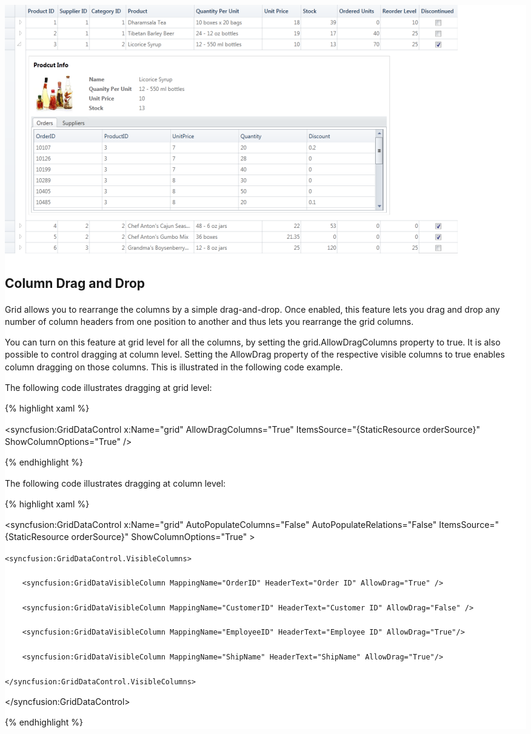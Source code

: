    ![](Getting-Started_images/Getting-Started_img69.png)

## Column Drag and Drop

Grid allows you to rearrange the columns by a simple drag-and-drop. Once enabled, this feature lets you drag and drop any number of column headers from one position to another and thus lets you rearrange the grid columns.

You can turn on this feature at grid level for all the columns, by setting the grid.AllowDragColumns property to true. It is also possible to control dragging at column level. Setting the AllowDrag property of the respective visible columns to true enables column dragging on those columns. This is illustrated in the following code example.

The following code illustrates dragging at grid level:

{% highlight xaml %}

<syncfusion:GridDataControl x:Name="grid" AllowDragColumns="True" ItemsSource="{StaticResource orderSource}" ShowColumnOptions="True" />

{% endhighlight  %}

The following code illustrates dragging at column level:

{% highlight xaml %}

<syncfusion:GridDataControl x:Name="grid" AutoPopulateColumns="False"  AutoPopulateRelations="False" ItemsSource="{StaticResource orderSource}" ShowColumnOptions="True" >

    <syncfusion:GridDataControl.VisibleColumns>

        <syncfusion:GridDataVisibleColumn MappingName="OrderID" HeaderText="Order ID" AllowDrag="True" />

        <syncfusion:GridDataVisibleColumn MappingName="CustomerID" HeaderText="Customer ID" AllowDrag="False" />

        <syncfusion:GridDataVisibleColumn MappingName="EmployeeID" HeaderText="Employee ID" AllowDrag="True"/>

        <syncfusion:GridDataVisibleColumn MappingName="ShipName" HeaderText="ShipName" AllowDrag="True"/>

    </syncfusion:GridDataControl.VisibleColumns>

</syncfusion:GridDataControl>

{% endhighlight  %}
